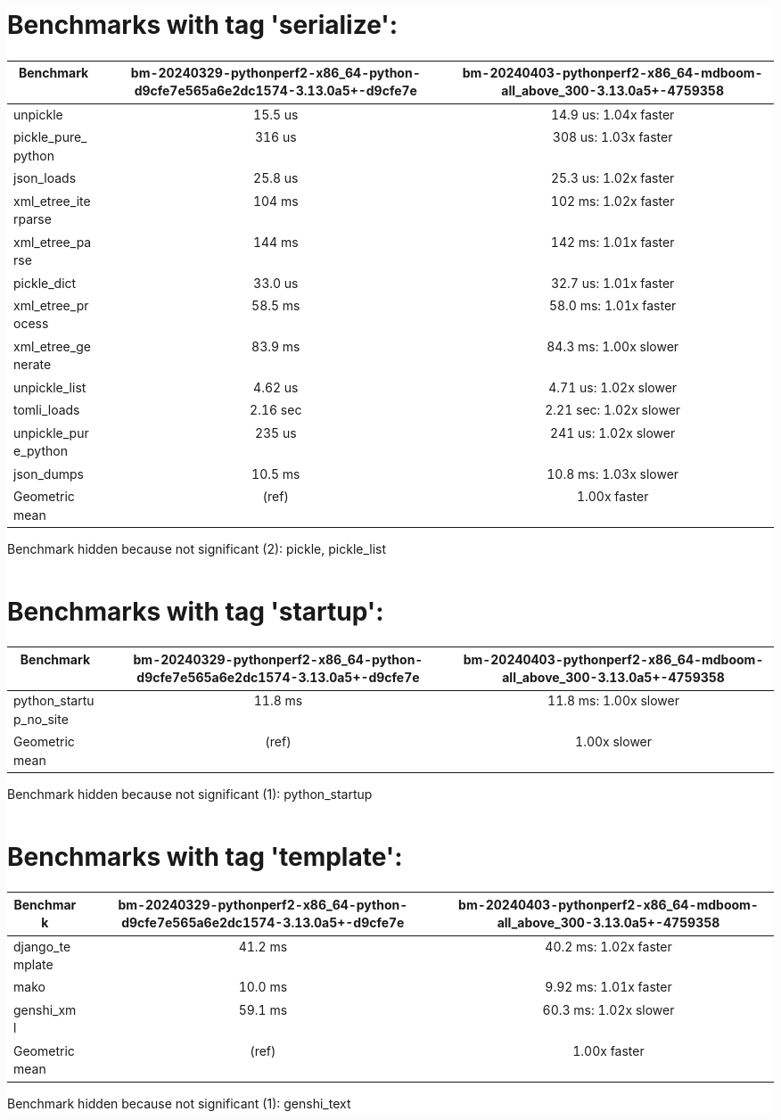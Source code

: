 Benchmarks with tag 'serialize':
================================

| Benchmark            | bm-20240329-pythonperf2-x86_64-python-d9cfe7e565a6e2dc1574-3.13.0a5+-d9cfe7e | bm-20240403-pythonperf2-x86_64-mdboom-all_above_300-3.13.0a5+-4759358 |
|----------------------|:----------------------------------------------------------------------------:|:---------------------------------------------------------------------:|
| unpickle             | 15.5 us                                                                      | 14.9 us: 1.04x faster                                                 |
| pickle_pure_python   | 316 us                                                                       | 308 us: 1.03x faster                                                  |
| json_loads           | 25.8 us                                                                      | 25.3 us: 1.02x faster                                                 |
| xml_etree_iterparse  | 104 ms                                                                       | 102 ms: 1.02x faster                                                  |
| xml_etree_parse      | 144 ms                                                                       | 142 ms: 1.01x faster                                                  |
| pickle_dict          | 33.0 us                                                                      | 32.7 us: 1.01x faster                                                 |
| xml_etree_process    | 58.5 ms                                                                      | 58.0 ms: 1.01x faster                                                 |
| xml_etree_generate   | 83.9 ms                                                                      | 84.3 ms: 1.00x slower                                                 |
| unpickle_list        | 4.62 us                                                                      | 4.71 us: 1.02x slower                                                 |
| tomli_loads          | 2.16 sec                                                                     | 2.21 sec: 1.02x slower                                                |
| unpickle_pure_python | 235 us                                                                       | 241 us: 1.02x slower                                                  |
| json_dumps           | 10.5 ms                                                                      | 10.8 ms: 1.03x slower                                                 |
| Geometric mean       | (ref)                                                                        | 1.00x faster                                                          |

Benchmark hidden because not significant (2): pickle, pickle_list

Benchmarks with tag 'startup':
==============================

| Benchmark              | bm-20240329-pythonperf2-x86_64-python-d9cfe7e565a6e2dc1574-3.13.0a5+-d9cfe7e | bm-20240403-pythonperf2-x86_64-mdboom-all_above_300-3.13.0a5+-4759358 |
|------------------------|:----------------------------------------------------------------------------:|:---------------------------------------------------------------------:|
| python_startup_no_site | 11.8 ms                                                                      | 11.8 ms: 1.00x slower                                                 |
| Geometric mean         | (ref)                                                                        | 1.00x slower                                                          |

Benchmark hidden because not significant (1): python_startup

Benchmarks with tag 'template':
===============================

| Benchmark       | bm-20240329-pythonperf2-x86_64-python-d9cfe7e565a6e2dc1574-3.13.0a5+-d9cfe7e | bm-20240403-pythonperf2-x86_64-mdboom-all_above_300-3.13.0a5+-4759358 |
|-----------------|:----------------------------------------------------------------------------:|:---------------------------------------------------------------------:|
| django_template | 41.2 ms                                                                      | 40.2 ms: 1.02x faster                                                 |
| mako            | 10.0 ms                                                                      | 9.92 ms: 1.01x faster                                                 |
| genshi_xml      | 59.1 ms                                                                      | 60.3 ms: 1.02x slower                                                 |
| Geometric mean  | (ref)                                                                        | 1.00x faster                                                          |

Benchmark hidden because not significant (1): genshi_text

